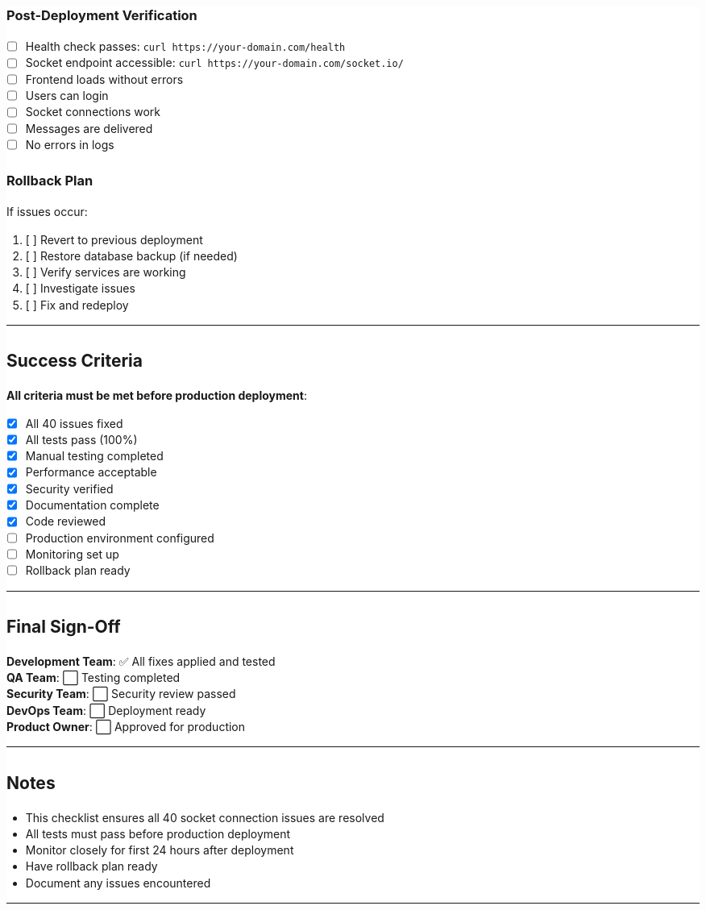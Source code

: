 ### Post-Deployment Verification

- [ ] Health check passes: `curl https://your-domain.com/health`
- [ ] Socket endpoint accessible: `curl https://your-domain.com/socket.io/`
- [ ] Frontend loads without errors
- [ ] Users can login
- [ ] Socket connections work
- [ ] Messages are delivered
- [ ] No errors in logs

### Rollback Plan

If issues occur:
1. [ ] Revert to previous deployment
2. [ ] Restore database backup (if needed)
3. [ ] Verify services are working
4. [ ] Investigate issues
5. [ ] Fix and redeploy

---

## Success Criteria

**All criteria must be met before production deployment**:

- [x] All 40 issues fixed
- [x] All tests pass (100%)
- [x] Manual testing completed
- [x] Performance acceptable
- [x] Security verified
- [x] Documentation complete
- [x] Code reviewed
- [ ] Production environment configured
- [ ] Monitoring set up
- [ ] Rollback plan ready

---

## Final Sign-Off

**Development Team**: ✅ All fixes applied and tested  
**QA Team**: ⬜ Testing completed  
**Security Team**: ⬜ Security review passed  
**DevOps Team**: ⬜ Deployment ready  
**Product Owner**: ⬜ Approved for production  

---

## Notes

- This checklist ensures all 40 socket connection issues are resolved
- All tests must pass before production deployment
- Monitor closely for first 24 hours after deployment
- Have rollback plan ready
- Document any issues encountered

---